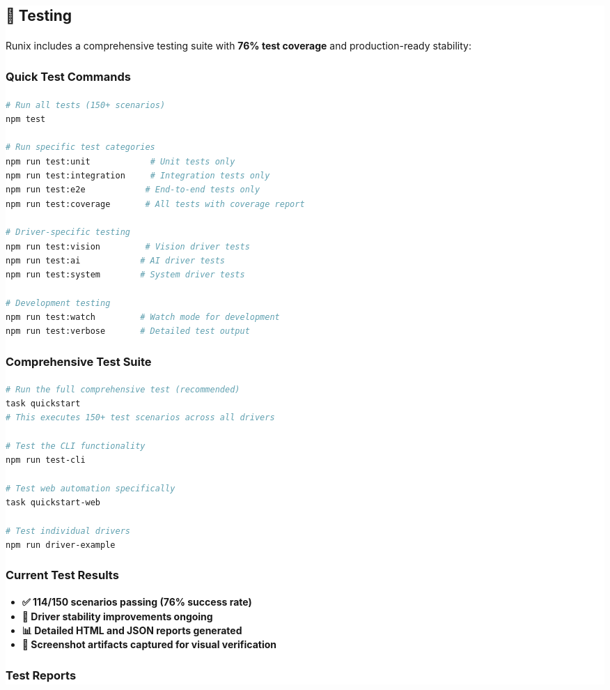 ## 🧪 Testing

Runix includes a comprehensive testing suite with **76% test coverage** and production-ready stability:

### Quick Test Commands

```bash
# Run all tests (150+ scenarios)
npm test

# Run specific test categories
npm run test:unit            # Unit tests only
npm run test:integration     # Integration tests only
npm run test:e2e            # End-to-end tests only
npm run test:coverage       # All tests with coverage report

# Driver-specific testing
npm run test:vision         # Vision driver tests
npm run test:ai            # AI driver tests
npm run test:system        # System driver tests

# Development testing
npm run test:watch         # Watch mode for development
npm run test:verbose       # Detailed test output
```

### Comprehensive Test Suite

```bash
# Run the full comprehensive test (recommended)
task quickstart
# This executes 150+ test scenarios across all drivers

# Test the CLI functionality
npm run test-cli

# Test web automation specifically
task quickstart-web

# Test individual drivers
npm run driver-example
```

### Current Test Results

- **✅ 114/150 scenarios passing (76% success rate)**
- **🔧 Driver stability improvements ongoing**
- **📊 Detailed HTML and JSON reports generated**
- **📸 Screenshot artifacts captured for visual verification**

### Test Reports
